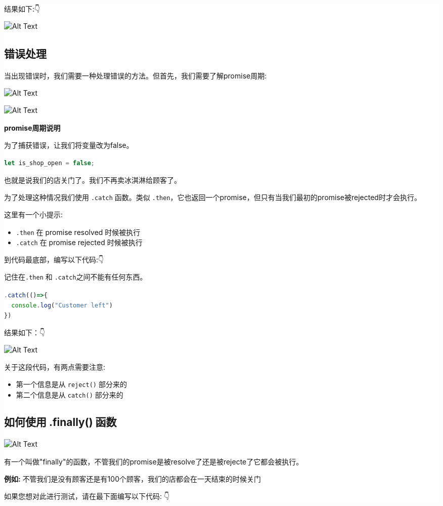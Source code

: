 结果如下:👇

![Alt Text](https://dev-to-uploads.s3.amazonaws.com/uploads/articles/y0d0f4ys83ctnevkbgxs.png)

## 错误处理

当出现错误时，我们需要一种处理错误的方法。但首先，我们需要了解promise周期:

![Alt Text](https://dev-to-uploads.s3.amazonaws.com/uploads/articles/jlm7zwonbxszeaccyohv.png)

![Alt Text](https://dev-to-uploads.s3.amazonaws.com/uploads/articles/z2ajcu52rxzwq64g81vp.png)

**promise周期说明**

为了捕获错误，让我们将变量改为false。

```javascript
let is_shop_open = false;
```

也就是说我们的店关门了。我们不再卖冰淇淋给顾客了。

为了处理这种情况我们使用 `.catch` 函数。类似 `.then`，它也返回一个promise，但只有当我们最初的promise被rejected时才会执行。

这里有一个小提示:

-   `.then` 在 promise resolved 时候被执行
-   `.catch` 在 promise rejected 时候被执行

到代码最底部，编写以下代码:👇

记住在`.then` 和 `.catch`之间不能有任何东西。 

```javascript
.catch(()=>{
  console.log("Customer left")
})
```

结果如下：👇

![Alt Text](https://dev-to-uploads.s3.amazonaws.com/uploads/articles/lot6engklu29y05q8xyr.png)

关于这段代码，有两点需要注意:

-   第一个信息是从 `reject()` 部分来的
-   第二个信息是从 `catch()` 部分来的

## 如何使用 .finally() 函数

![Alt Text](https://dev-to-uploads.s3.amazonaws.com/uploads/articles/gdq3i0agj4volq46ycue.png)

有一个叫做"finally"的函数，不管我们的promise是被resolve了还是被rejecte了它都会被执行。

**例如:**  不管我们是没有顾客还是有100个顾客，我们的店都会在一天结束的时候关门

 如果您想对此进行测试，请在最下面编写以下代码: 👇

